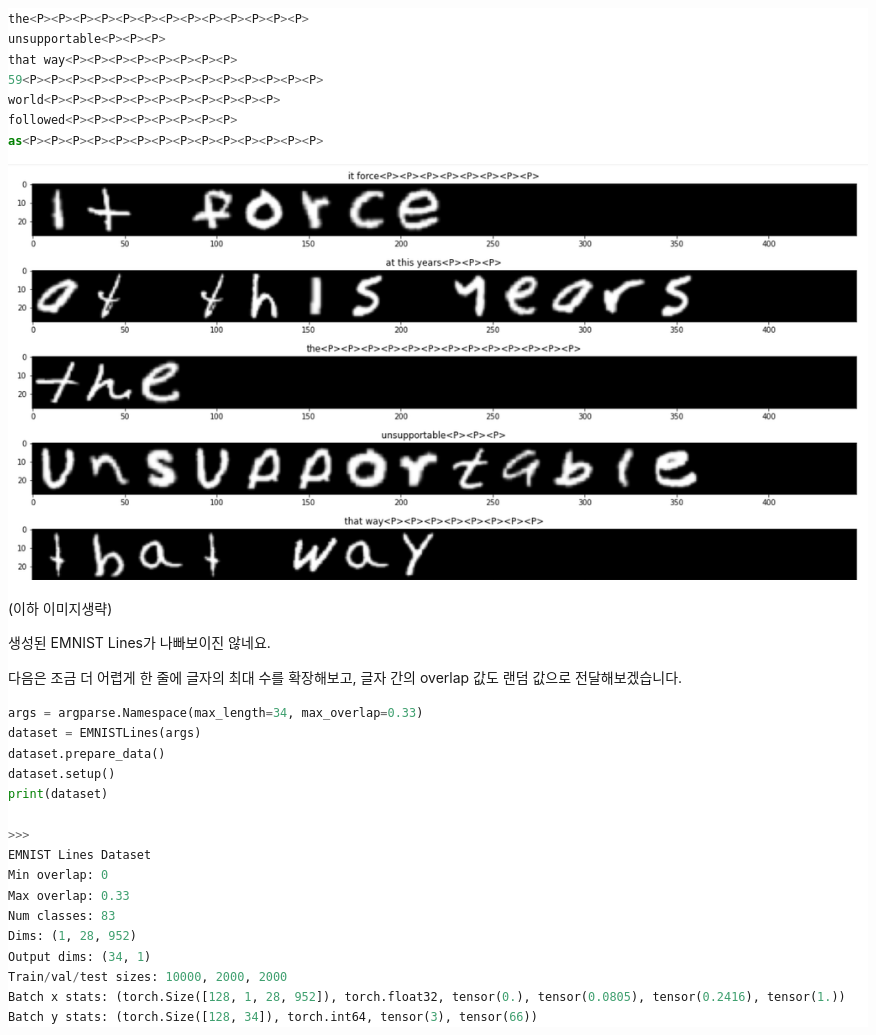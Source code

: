 ```python
the<P><P><P><P><P><P><P><P><P><P><P><P><P>
unsupportable<P><P><P>
that way<P><P><P><P><P><P><P><P>
59<P><P><P><P><P><P><P><P><P><P><P><P><P><P>
world<P><P><P><P><P><P><P><P><P><P><P>
followed<P><P><P><P><P><P><P><P>
as<P><P><P><P><P><P><P><P><P><P><P><P><P><P>
```

<img src=".\img\image-7.png" >

(이하 이미지생략)

생성된 EMNIST Lines가 나빠보이진 않네요. 



다음은 조금 더 어렵게 한 줄에 글자의 최대 수를 확장해보고, 글자 간의 overlap 값도 랜덤 값으로 전달해보겠습니다. 

```python
args = argparse.Namespace(max_length=34, max_overlap=0.33)
dataset = EMNISTLines(args)
dataset.prepare_data()
dataset.setup()
print(dataset)

>>> 
EMNIST Lines Dataset
Min overlap: 0
Max overlap: 0.33
Num classes: 83
Dims: (1, 28, 952)
Output dims: (34, 1)
Train/val/test sizes: 10000, 2000, 2000
Batch x stats: (torch.Size([128, 1, 28, 952]), torch.float32, tensor(0.), tensor(0.0805), tensor(0.2416), tensor(1.))
Batch y stats: (torch.Size([128, 34]), torch.int64, tensor(3), tensor(66))
```
